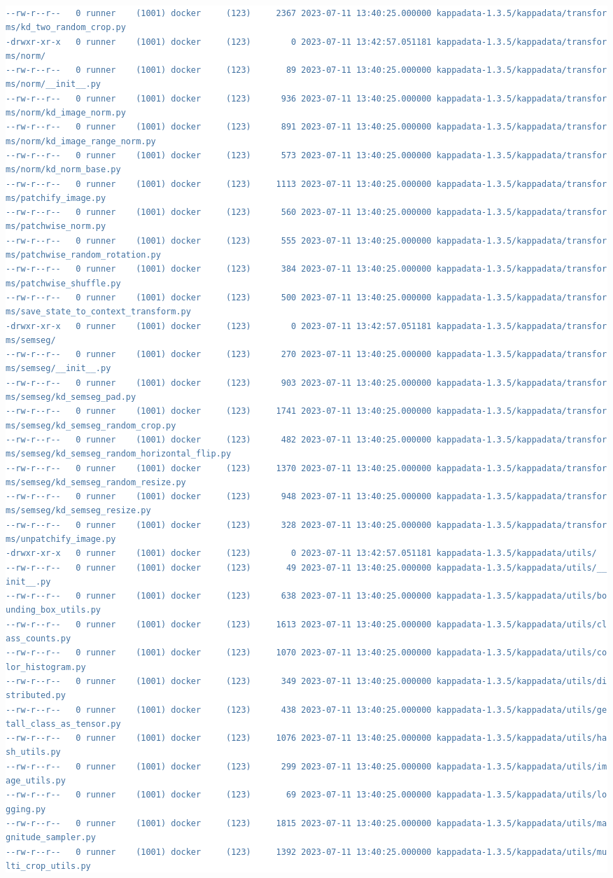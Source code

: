 ```diff
--rw-r--r--   0 runner    (1001) docker     (123)     2367 2023-07-11 13:40:25.000000 kappadata-1.3.5/kappadata/transforms/kd_two_random_crop.py
-drwxr-xr-x   0 runner    (1001) docker     (123)        0 2023-07-11 13:42:57.051181 kappadata-1.3.5/kappadata/transforms/norm/
--rw-r--r--   0 runner    (1001) docker     (123)       89 2023-07-11 13:40:25.000000 kappadata-1.3.5/kappadata/transforms/norm/__init__.py
--rw-r--r--   0 runner    (1001) docker     (123)      936 2023-07-11 13:40:25.000000 kappadata-1.3.5/kappadata/transforms/norm/kd_image_norm.py
--rw-r--r--   0 runner    (1001) docker     (123)      891 2023-07-11 13:40:25.000000 kappadata-1.3.5/kappadata/transforms/norm/kd_image_range_norm.py
--rw-r--r--   0 runner    (1001) docker     (123)      573 2023-07-11 13:40:25.000000 kappadata-1.3.5/kappadata/transforms/norm/kd_norm_base.py
--rw-r--r--   0 runner    (1001) docker     (123)     1113 2023-07-11 13:40:25.000000 kappadata-1.3.5/kappadata/transforms/patchify_image.py
--rw-r--r--   0 runner    (1001) docker     (123)      560 2023-07-11 13:40:25.000000 kappadata-1.3.5/kappadata/transforms/patchwise_norm.py
--rw-r--r--   0 runner    (1001) docker     (123)      555 2023-07-11 13:40:25.000000 kappadata-1.3.5/kappadata/transforms/patchwise_random_rotation.py
--rw-r--r--   0 runner    (1001) docker     (123)      384 2023-07-11 13:40:25.000000 kappadata-1.3.5/kappadata/transforms/patchwise_shuffle.py
--rw-r--r--   0 runner    (1001) docker     (123)      500 2023-07-11 13:40:25.000000 kappadata-1.3.5/kappadata/transforms/save_state_to_context_transform.py
-drwxr-xr-x   0 runner    (1001) docker     (123)        0 2023-07-11 13:42:57.051181 kappadata-1.3.5/kappadata/transforms/semseg/
--rw-r--r--   0 runner    (1001) docker     (123)      270 2023-07-11 13:40:25.000000 kappadata-1.3.5/kappadata/transforms/semseg/__init__.py
--rw-r--r--   0 runner    (1001) docker     (123)      903 2023-07-11 13:40:25.000000 kappadata-1.3.5/kappadata/transforms/semseg/kd_semseg_pad.py
--rw-r--r--   0 runner    (1001) docker     (123)     1741 2023-07-11 13:40:25.000000 kappadata-1.3.5/kappadata/transforms/semseg/kd_semseg_random_crop.py
--rw-r--r--   0 runner    (1001) docker     (123)      482 2023-07-11 13:40:25.000000 kappadata-1.3.5/kappadata/transforms/semseg/kd_semseg_random_horizontal_flip.py
--rw-r--r--   0 runner    (1001) docker     (123)     1370 2023-07-11 13:40:25.000000 kappadata-1.3.5/kappadata/transforms/semseg/kd_semseg_random_resize.py
--rw-r--r--   0 runner    (1001) docker     (123)      948 2023-07-11 13:40:25.000000 kappadata-1.3.5/kappadata/transforms/semseg/kd_semseg_resize.py
--rw-r--r--   0 runner    (1001) docker     (123)      328 2023-07-11 13:40:25.000000 kappadata-1.3.5/kappadata/transforms/unpatchify_image.py
-drwxr-xr-x   0 runner    (1001) docker     (123)        0 2023-07-11 13:42:57.051181 kappadata-1.3.5/kappadata/utils/
--rw-r--r--   0 runner    (1001) docker     (123)       49 2023-07-11 13:40:25.000000 kappadata-1.3.5/kappadata/utils/__init__.py
--rw-r--r--   0 runner    (1001) docker     (123)      638 2023-07-11 13:40:25.000000 kappadata-1.3.5/kappadata/utils/bounding_box_utils.py
--rw-r--r--   0 runner    (1001) docker     (123)     1613 2023-07-11 13:40:25.000000 kappadata-1.3.5/kappadata/utils/class_counts.py
--rw-r--r--   0 runner    (1001) docker     (123)     1070 2023-07-11 13:40:25.000000 kappadata-1.3.5/kappadata/utils/color_histogram.py
--rw-r--r--   0 runner    (1001) docker     (123)      349 2023-07-11 13:40:25.000000 kappadata-1.3.5/kappadata/utils/distributed.py
--rw-r--r--   0 runner    (1001) docker     (123)      438 2023-07-11 13:40:25.000000 kappadata-1.3.5/kappadata/utils/getall_class_as_tensor.py
--rw-r--r--   0 runner    (1001) docker     (123)     1076 2023-07-11 13:40:25.000000 kappadata-1.3.5/kappadata/utils/hash_utils.py
--rw-r--r--   0 runner    (1001) docker     (123)      299 2023-07-11 13:40:25.000000 kappadata-1.3.5/kappadata/utils/image_utils.py
--rw-r--r--   0 runner    (1001) docker     (123)       69 2023-07-11 13:40:25.000000 kappadata-1.3.5/kappadata/utils/logging.py
--rw-r--r--   0 runner    (1001) docker     (123)     1815 2023-07-11 13:40:25.000000 kappadata-1.3.5/kappadata/utils/magnitude_sampler.py
--rw-r--r--   0 runner    (1001) docker     (123)     1392 2023-07-11 13:40:25.000000 kappadata-1.3.5/kappadata/utils/multi_crop_utils.py
```